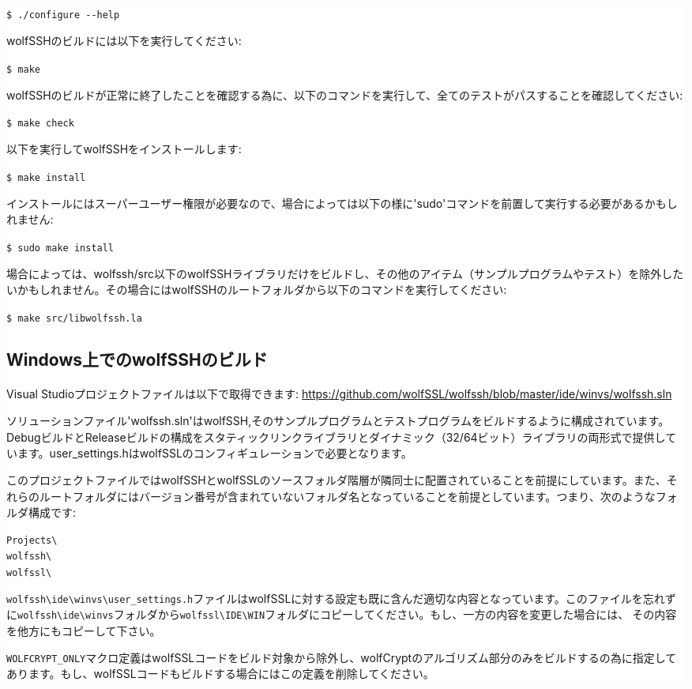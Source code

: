 ```
$ ./configure --help
```

wolfSSHのビルドには以下を実行してください:

```
$ make
```

wolfSSHのビルドが正常に終了したことを確認する為に、以下のコマンドを実行して、全てのテストがパスすることを確認してください:


```
$ make check
```

以下を実行してwolfSSHをインストールします:

```
$ make install
```

インストールにはスーパーユーザー権限が必要なので、場合によっては以下の様に'sudo'コマンドを前置して実行する必要があるかもしれません:

```
$ sudo make install
```

場合によっては、wolfssh/src以下のwolfSSHライブラリだけをビルドし、その他のアイテム（サンプルプログラムやテスト）を除外したいかもしれません。その場合にはwolfSSHのルートフォルダから以下のコマンドを実行してください:

```
$ make src/libwolfssh.la
```

##  Windows上でのwolfSSHのビルド

Visual Studioプロジェクトファイルは以下で取得できます:
https://github.com/wolfSSL/wolfssh/blob/master/ide/winvs/wolfssh.sln


ソリューションファイル'wolfssh.sln'はwolfSSH,そのサンプルプログラムとテストプログラムをビルドするように構成されています。DebugビルドとReleaseビルドの構成をスタティックリンクライブラリとダイナミック（32/64ビット）ライブラリの両形式で提供しています。user_settings.hはwolfSSLのコンフィギュレーションで必要となります。


このプロジェクトファイルではwolfSSHとwolfSSLのソースフォルダ階層が隣同士に配置されていることを前提にしています。また、それらのルートフォルダにはバージョン番号が含まれていないフォルダ名となっていることを前提としています。つまり、次のようなフォルダ構成です:


```
Projects\
wolfssh\
wolfssl\
```

`wolfssh\ide\winvs\user_settings.h`ファイルはwolfSSLに対する設定も既に含んだ適切な内容となっています。このファイルを忘れずに`wolfssh\ide\winvs`フォルダから`wolfssl\IDE\WIN`フォルダにコピーしてください。もし、一方の内容を変更した場合には、
その内容を他方にもコピーして下さい。

`WOLFCRYPT_ONLY`マクロ定義はwolfSSLコードをビルド対象から除外し、wolfCryptのアルゴリズム部分のみをビルドするの為に指定してあります。もし、wolfSSLコードもビルドする場合にはこの定義を削除してください。
